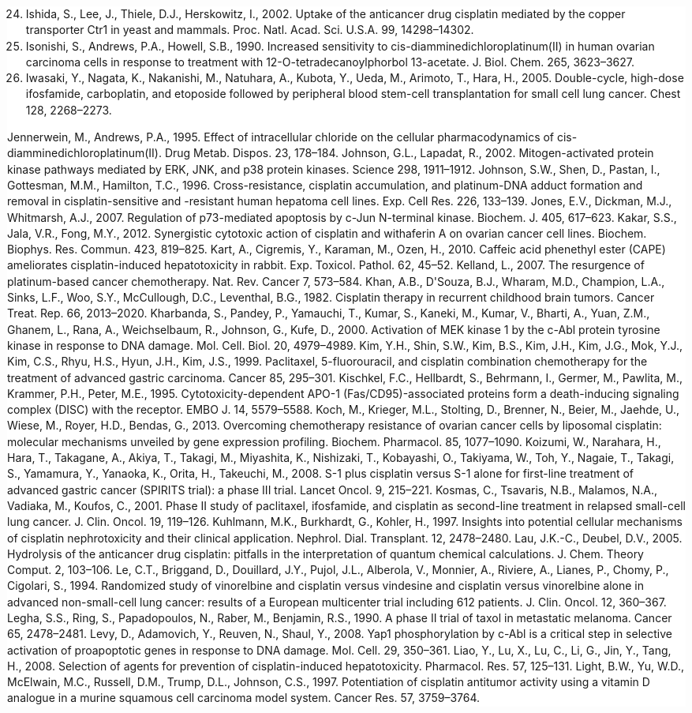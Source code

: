 24. Ishida, S., Lee, J., Thiele, D.J., Herskowitz, I., 2002. Uptake of the anticancer drug cisplatin mediated by the copper transporter Ctr1 in yeast and mammals. Proc. Natl. Acad. Sci. U.S.A. 99, 14298–14302.
25. Isonishi, S., Andrews, P.A., Howell, S.B., 1990. Increased sensitivity to cis-diamminedichloroplatinum(II) in human ovarian carcinoma cells in response to treatment with 12-O-tetradecanoylphorbol 13-acetate. J. Biol. Chem. 265, 3623–3627.
26. Iwasaki, Y., Nagata, K., Nakanishi, M., Natuhara, A., Kubota, Y., Ueda, M., Arimoto, T., Hara, H., 2005. Double-cycle, high-dose ifosfamide, carboplatin, and etoposide followed by peripheral blood stem-cell transplantation for small cell lung cancer. Chest 128, 2268–2273.

Jennerwein, M., Andrews, P.A., 1995. Effect of intracellular chloride on the cellular pharmacodynamics of cis-diamminedichloroplatinum(II). Drug Metab. Dispos. 23, 178–184.
Johnson, G.L., Lapadat, R., 2002. Mitogen-activated protein kinase pathways mediated by ERK, JNK, and p38 protein kinases. Science 298, 1911–1912.
Johnson, S.W., Shen, D., Pastan, I., Gottesman, M.M., Hamilton, T.C., 1996. Cross-resistance, cisplatin accumulation, and platinum-DNA adduct formation and removal in cisplatin-sensitive and -resistant human hepatoma cell lines. Exp. Cell Res. 226, 133–139.
Jones, E.V., Dickman, M.J., Whitmarsh, A.J., 2007. Regulation of p73-mediated apoptosis by c-Jun N-terminal kinase. Biochem. J. 405, 617–623.
Kakar, S.S., Jala, V.R., Fong, M.Y., 2012. Synergistic cytotoxic action of cisplatin and withaferin A on ovarian cancer cell lines. Biochem. Biophys. Res. Commun. 423, 819–825.
Kart, A., Cigremis, Y., Karaman, M., Ozen, H., 2010. Caffeic acid phenethyl ester (CAPE) ameliorates cisplatin-induced hepatotoxicity in rabbit. Exp. Toxicol. Pathol. 62, 45–52.
Kelland, L., 2007. The resurgence of platinum-based cancer chemotherapy. Nat. Rev. Cancer 7, 573–584.
Khan, A.B., D'Souza, B.J., Wharam, M.D., Champion, L.A., Sinks, L.F., Woo, S.Y., McCullough, D.C., Leventhal, B.G., 1982. Cisplatin therapy in recurrent childhood brain tumors. Cancer Treat. Rep. 66, 2013–2020.
Kharbanda, S., Pandey, P., Yamauchi, T., Kumar, S., Kaneki, M., Kumar, V., Bharti, A., Yuan, Z.M., Ghanem, L., Rana, A., Weichselbaum, R., Johnson, G., Kufe, D., 2000. Activation of MEK kinase 1 by the c-Abl protein tyrosine kinase in response to DNA damage. Mol. Cell. Biol. 20, 4979–4989.
Kim, Y.H., Shin, S.W., Kim, B.S., Kim, J.H., Kim, J.G., Mok, Y.J., Kim, C.S., Rhyu, H.S., Hyun, J.H., Kim, J.S., 1999. Paclitaxel, 5-fluorouracil, and cisplatin combination chemotherapy for the treatment of advanced gastric carcinoma. Cancer 85, 295–301.
Kischkel, F.C., Hellbardt, S., Behrmann, I., Germer, M., Pawlita, M., Krammer, P.H., Peter, M.E., 1995. Cytotoxicity-dependent APO-1 (Fas/CD95)-associated proteins form a death-inducing signaling complex (DISC) with the receptor. EMBO J. 14, 5579–5588.
Koch, M., Krieger, M.L., Stolting, D., Brenner, N., Beier, M., Jaehde, U., Wiese, M., Royer, H.D., Bendas, G., 2013. Overcoming chemotherapy resistance of ovarian cancer cells by liposomal cisplatin: molecular mechanisms unveiled by gene expression profiling. Biochem. Pharmacol. 85, 1077–1090.
Koizumi, W., Narahara, H., Hara, T., Takagane, A., Akiya, T., Takagi, M., Miyashita, K., Nishizaki, T., Kobayashi, O., Takiyama, W., Toh, Y., Nagaie, T., Takagi, S., Yamamura, Y., Yanaoka, K., Orita, H., Takeuchi, M., 2008. S-1 plus cisplatin versus S-1 alone for first-line treatment of advanced gastric cancer (SPIRITS trial): a phase III trial. Lancet Oncol. 9, 215–221.
Kosmas, C., Tsavaris, N.B., Malamos, N.A., Vadiaka, M., Koufos, C., 2001. Phase II study of paclitaxel, ifosfamide, and cisplatin as second-line treatment in relapsed small-cell lung cancer. J. Clin. Oncol. 19, 119–126.
Kuhlmann, M.K., Burkhardt, G., Kohler, H., 1997. Insights into potential cellular mechanisms of cisplatin nephrotoxicity and their clinical application. Nephrol. Dial. Transplant. 12, 2478–2480.
Lau, J.K.-C., Deubel, D.V., 2005. Hydrolysis of the anticancer drug cisplatin: pitfalls in the interpretation of quantum chemical calculations. J. Chem. Theory Comput. 2, 103–106.
Le, C.T., Briggand, D., Douillard, J.Y., Pujol, J.L., Alberola, V., Monnier, A., Riviere, A., Lianes, P., Chomy, P., Cigolari, S., 1994. Randomized study of vinorelbine and cisplatin versus vindesine and cisplatin versus vinorelbine alone in advanced non-small-cell lung cancer: results of a European multicenter trial including 612 patients. J. Clin. Oncol. 12, 360–367.
Legha, S.S., Ring, S., Papadopoulos, N., Raber, M., Benjamin, R.S., 1990. A phase II trial of taxol in metastatic melanoma. Cancer 65, 2478–2481.
Levy, D., Adamovich, Y., Reuven, N., Shaul, Y., 2008. Yap1 phosphorylation by c-Abl is a critical step in selective activation of proapoptotic genes in response to DNA damage. Mol. Cell. 29, 350–361.
Liao, Y., Lu, X., Lu, C., Li, G., Jin, Y., Tang, H., 2008. Selection of agents for prevention of cisplatin-induced hepatotoxicity. Pharmacol. Res. 57, 125–131.
Light, B.W., Yu, W.D., McElwain, M.C., Russell, D.M., Trump, D.L., Johnson, C.S., 1997. Potentiation of cisplatin antitumor activity using a vitamin D analogue in a murine squamous cell carcinoma model system. Cancer Res. 57, 3759–3764.